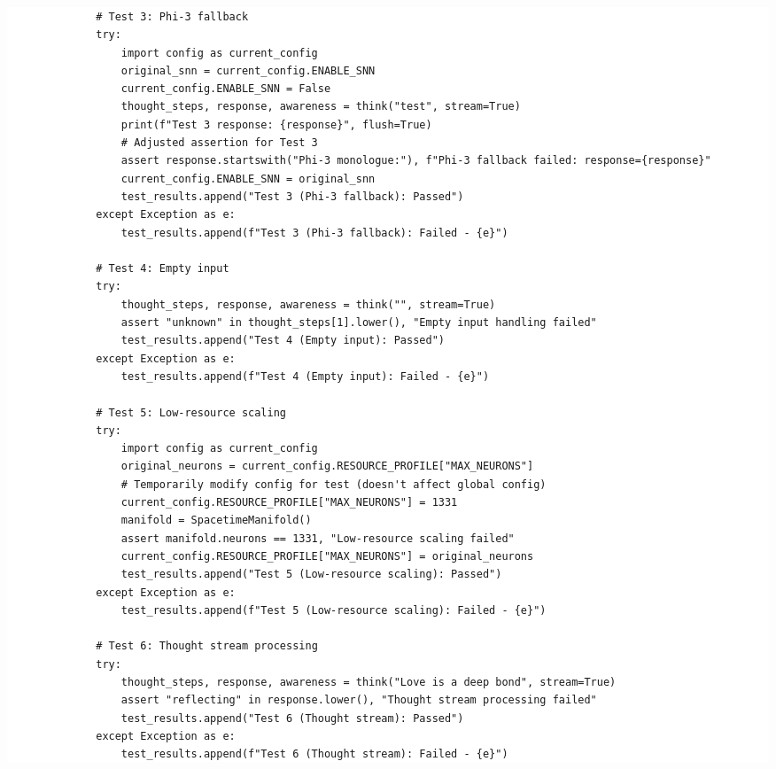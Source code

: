                   # Test 3: Phi-3 fallback
                  try:
                      import config as current_config
                      original_snn = current_config.ENABLE_SNN
                      current_config.ENABLE_SNN = False
                      thought_steps, response, awareness = think("test", stream=True)
                      print(f"Test 3 response: {response}", flush=True)
                      # Adjusted assertion for Test 3
                      assert response.startswith("Phi-3 monologue:"), f"Phi-3 fallback failed: response={response}"
                      current_config.ENABLE_SNN = original_snn
                      test_results.append("Test 3 (Phi-3 fallback): Passed")
                  except Exception as e:
                      test_results.append(f"Test 3 (Phi-3 fallback): Failed - {e}")

                  # Test 4: Empty input
                  try:
                      thought_steps, response, awareness = think("", stream=True)
                      assert "unknown" in thought_steps[1].lower(), "Empty input handling failed"
                      test_results.append("Test 4 (Empty input): Passed")
                  except Exception as e:
                      test_results.append(f"Test 4 (Empty input): Failed - {e}")

                  # Test 5: Low-resource scaling
                  try:
                      import config as current_config
                      original_neurons = current_config.RESOURCE_PROFILE["MAX_NEURONS"]
                      # Temporarily modify config for test (doesn't affect global config)
                      current_config.RESOURCE_PROFILE["MAX_NEURONS"] = 1331
                      manifold = SpacetimeManifold()
                      assert manifold.neurons == 1331, "Low-resource scaling failed"
                      current_config.RESOURCE_PROFILE["MAX_NEURONS"] = original_neurons
                      test_results.append("Test 5 (Low-resource scaling): Passed")
                  except Exception as e:
                      test_results.append(f"Test 5 (Low-resource scaling): Failed - {e}")

                  # Test 6: Thought stream processing
                  try:
                      thought_steps, response, awareness = think("Love is a deep bond", stream=True)
                      assert "reflecting" in response.lower(), "Thought stream processing failed"
                      test_results.append("Test 6 (Thought stream): Passed")
                  except Exception as e:
                      test_results.append(f"Test 6 (Thought stream): Failed - {e}")
